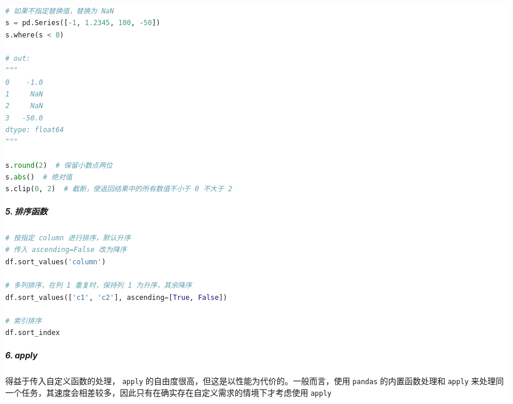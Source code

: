 ```python
# 如果不指定替换值，替换为 NaN
s = pd.Series([-1, 1.2345, 100, -50])
s.where(s < 0)

# out:
"""
0    -1.0
1     NaN
2     NaN
3   -50.0
dtype: float64
"""

s.round(2)  # 保留小数点两位
s.abs()  # 绝对值
s.clip(0, 2)  # 截断，使返回结果中的所有数值不小于 0 不大于 2
```

##### 5. 排序函数

```python
# 按指定 column 进行排序，默认升序
# 传入 ascending=False 改为降序
df.sort_values('column')  

# 多列排序，在列 1 重复时，保持列 1 为升序，其余降序
df.sort_values(['c1', 'c2'], ascending=[True, False])

# 索引排序
df.sort_index
```

##### 6. apply

得益于传入自定义函数的处理， `apply` 的自由度很高，但这是以性能为代价的。一般而言，使用 `pandas` 的内置函数处理和 `apply` 来处理同一个任务，其速度会相差较多，因此只有在确实存在自定义需求的情境下才考虑使用 `apply` 

